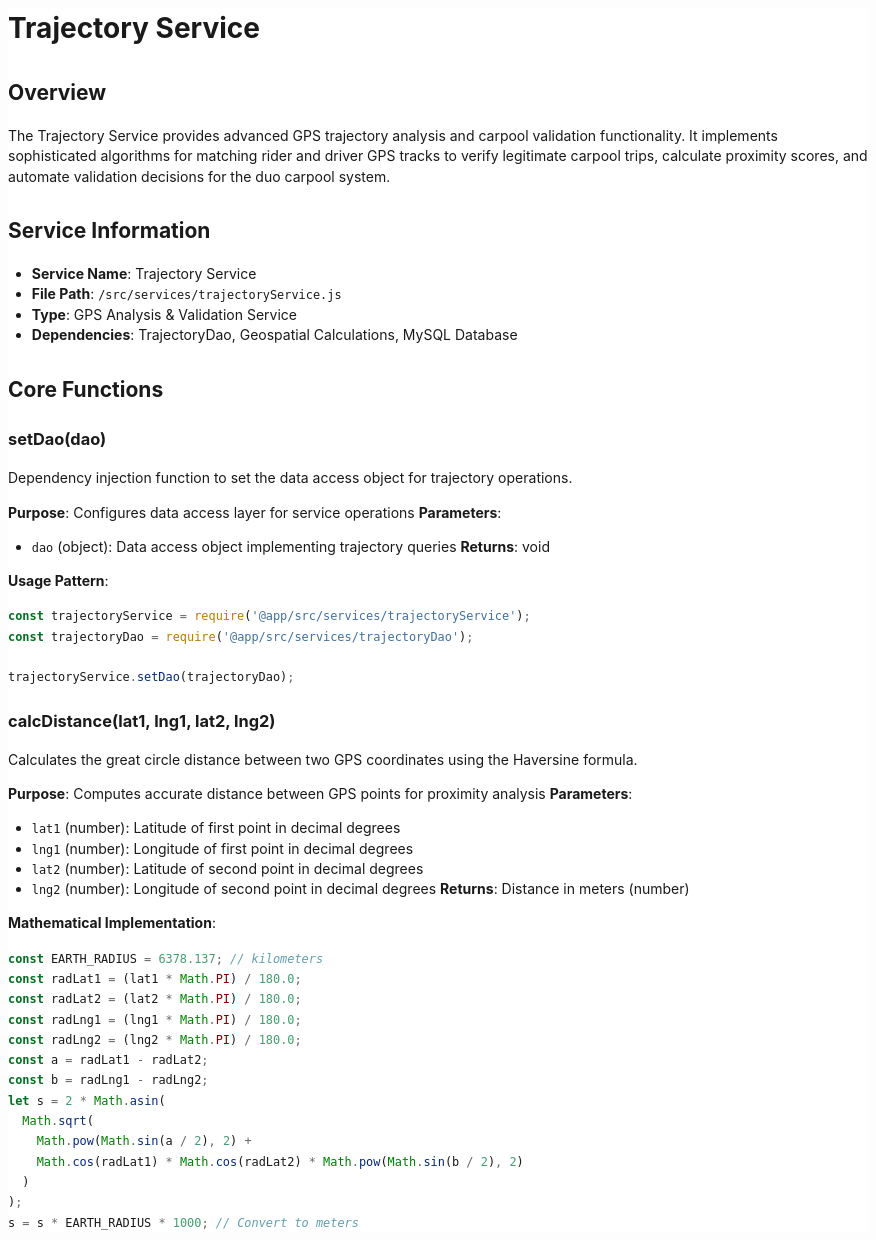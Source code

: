 # Trajectory Service

## Overview

The Trajectory Service provides advanced GPS trajectory analysis and carpool validation functionality. It implements sophisticated algorithms for matching rider and driver GPS tracks to verify legitimate carpool trips, calculate proximity scores, and automate validation decisions for the duo carpool system.

## Service Information

- **Service Name**: Trajectory Service
- **File Path**: `/src/services/trajectoryService.js`
- **Type**: GPS Analysis & Validation Service
- **Dependencies**: TrajectoryDao, Geospatial Calculations, MySQL Database

## Core Functions

### setDao(dao)

Dependency injection function to set the data access object for trajectory operations.

**Purpose**: Configures data access layer for service operations
**Parameters**:
- `dao` (object): Data access object implementing trajectory queries
**Returns**: void

**Usage Pattern**:
```javascript
const trajectoryService = require('@app/src/services/trajectoryService');
const trajectoryDao = require('@app/src/services/trajectoryDao');

trajectoryService.setDao(trajectoryDao);
```

### calcDistance(lat1, lng1, lat2, lng2)

Calculates the great circle distance between two GPS coordinates using the Haversine formula.

**Purpose**: Computes accurate distance between GPS points for proximity analysis
**Parameters**:
- `lat1` (number): Latitude of first point in decimal degrees
- `lng1` (number): Longitude of first point in decimal degrees
- `lat2` (number): Latitude of second point in decimal degrees
- `lng2` (number): Longitude of second point in decimal degrees
**Returns**: Distance in meters (number)

**Mathematical Implementation**:
```javascript
const EARTH_RADIUS = 6378.137; // kilometers
const radLat1 = (lat1 * Math.PI) / 180.0;
const radLat2 = (lat2 * Math.PI) / 180.0;
const radLng1 = (lng1 * Math.PI) / 180.0;
const radLng2 = (lng2 * Math.PI) / 180.0;
const a = radLat1 - radLat2;
const b = radLng1 - radLng2;
let s = 2 * Math.asin(
  Math.sqrt(
    Math.pow(Math.sin(a / 2), 2) +
    Math.cos(radLat1) * Math.cos(radLat2) * Math.pow(Math.sin(b / 2), 2)
  )
);
s = s * EARTH_RADIUS * 1000; // Convert to meters
```
